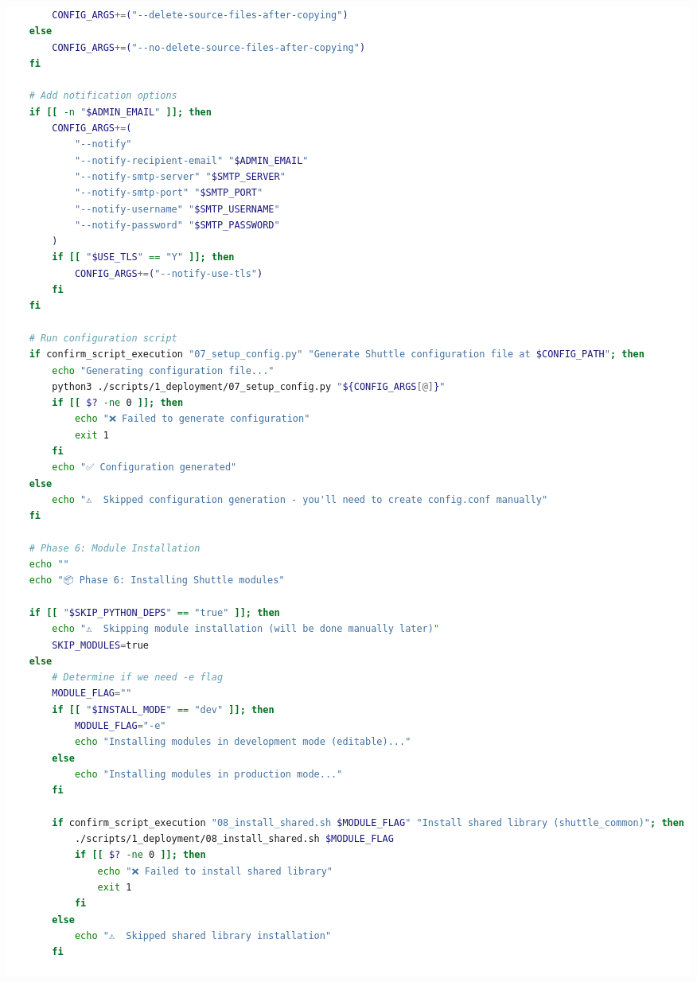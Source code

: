 ```bash
        CONFIG_ARGS+=("--delete-source-files-after-copying")
    else
        CONFIG_ARGS+=("--no-delete-source-files-after-copying")
    fi
    
    # Add notification options
    if [[ -n "$ADMIN_EMAIL" ]]; then
        CONFIG_ARGS+=(
            "--notify"
            "--notify-recipient-email" "$ADMIN_EMAIL"
            "--notify-smtp-server" "$SMTP_SERVER"
            "--notify-smtp-port" "$SMTP_PORT"
            "--notify-username" "$SMTP_USERNAME"
            "--notify-password" "$SMTP_PASSWORD"
        )
        if [[ "$USE_TLS" == "Y" ]]; then
            CONFIG_ARGS+=("--notify-use-tls")
        fi
    fi
    
    # Run configuration script
    if confirm_script_execution "07_setup_config.py" "Generate Shuttle configuration file at $CONFIG_PATH"; then
        echo "Generating configuration file..."
        python3 ./scripts/1_deployment/07_setup_config.py "${CONFIG_ARGS[@]}"
        if [[ $? -ne 0 ]]; then
            echo "❌ Failed to generate configuration"
            exit 1
        fi
        echo "✅ Configuration generated"
    else
        echo "⚠️  Skipped configuration generation - you'll need to create config.conf manually"
    fi
    
    # Phase 6: Module Installation
    echo ""
    echo "📦 Phase 6: Installing Shuttle modules"
    
    if [[ "$SKIP_PYTHON_DEPS" == "true" ]]; then
        echo "⚠️  Skipping module installation (will be done manually later)"
        SKIP_MODULES=true
    else
        # Determine if we need -e flag
        MODULE_FLAG=""
        if [[ "$INSTALL_MODE" == "dev" ]]; then
            MODULE_FLAG="-e"
            echo "Installing modules in development mode (editable)..."
        else
            echo "Installing modules in production mode..."
        fi
        
        if confirm_script_execution "08_install_shared.sh $MODULE_FLAG" "Install shared library (shuttle_common)"; then
            ./scripts/1_deployment/08_install_shared.sh $MODULE_FLAG
            if [[ $? -ne 0 ]]; then
                echo "❌ Failed to install shared library"
                exit 1
            fi
        else
            echo "⚠️  Skipped shared library installation"
        fi
        
```